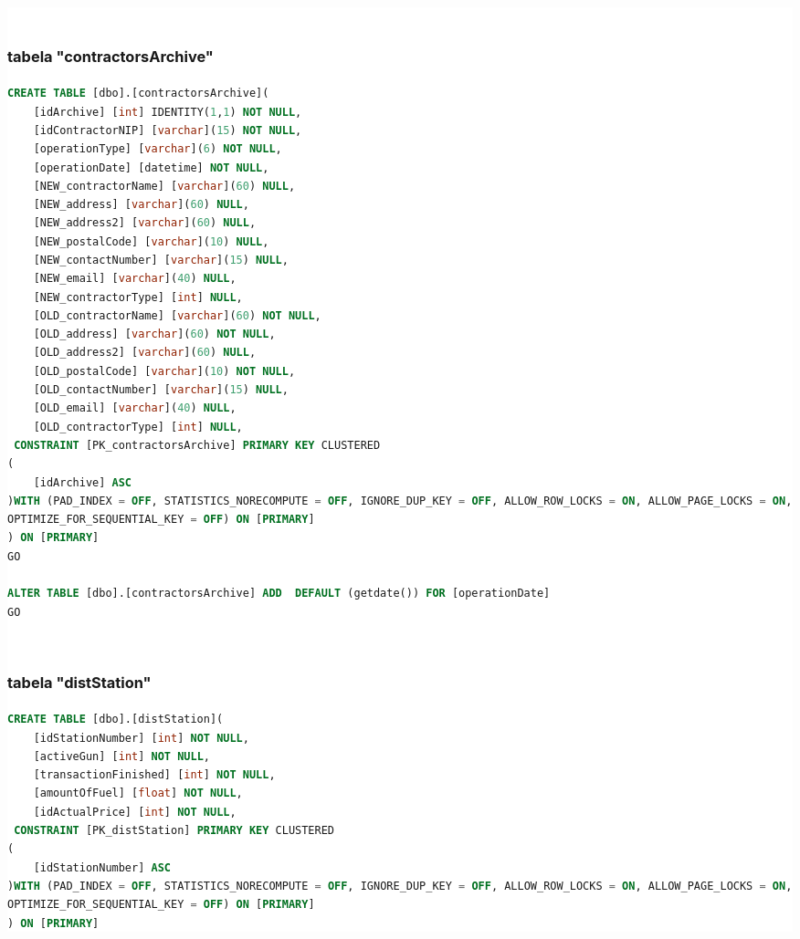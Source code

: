 <br>

### tabela "contractorsArchive"
```sql
CREATE TABLE [dbo].[contractorsArchive](
	[idArchive] [int] IDENTITY(1,1) NOT NULL,
	[idContractorNIP] [varchar](15) NOT NULL,
	[operationType] [varchar](6) NOT NULL,
	[operationDate] [datetime] NOT NULL,
	[NEW_contractorName] [varchar](60) NULL,
	[NEW_address] [varchar](60) NULL,
	[NEW_address2] [varchar](60) NULL,
	[NEW_postalCode] [varchar](10) NULL,
	[NEW_contactNumber] [varchar](15) NULL,
	[NEW_email] [varchar](40) NULL,
	[NEW_contractorType] [int] NULL,
	[OLD_contractorName] [varchar](60) NOT NULL,
	[OLD_address] [varchar](60) NOT NULL,
	[OLD_address2] [varchar](60) NULL,
	[OLD_postalCode] [varchar](10) NOT NULL,
	[OLD_contactNumber] [varchar](15) NULL,
	[OLD_email] [varchar](40) NULL,
	[OLD_contractorType] [int] NULL,
 CONSTRAINT [PK_contractorsArchive] PRIMARY KEY CLUSTERED 
(
	[idArchive] ASC
)WITH (PAD_INDEX = OFF, STATISTICS_NORECOMPUTE = OFF, IGNORE_DUP_KEY = OFF, ALLOW_ROW_LOCKS = ON, ALLOW_PAGE_LOCKS = ON, OPTIMIZE_FOR_SEQUENTIAL_KEY = OFF) ON [PRIMARY]
) ON [PRIMARY]
GO

ALTER TABLE [dbo].[contractorsArchive] ADD  DEFAULT (getdate()) FOR [operationDate]
GO
```

<br>

### tabela "distStation"
```sql
CREATE TABLE [dbo].[distStation](
	[idStationNumber] [int] NOT NULL,
	[activeGun] [int] NOT NULL,
	[transactionFinished] [int] NOT NULL,
	[amountOfFuel] [float] NOT NULL,
	[idActualPrice] [int] NOT NULL,
 CONSTRAINT [PK_distStation] PRIMARY KEY CLUSTERED 
(
	[idStationNumber] ASC
)WITH (PAD_INDEX = OFF, STATISTICS_NORECOMPUTE = OFF, IGNORE_DUP_KEY = OFF, ALLOW_ROW_LOCKS = ON, ALLOW_PAGE_LOCKS = ON, OPTIMIZE_FOR_SEQUENTIAL_KEY = OFF) ON [PRIMARY]
) ON [PRIMARY]
```
